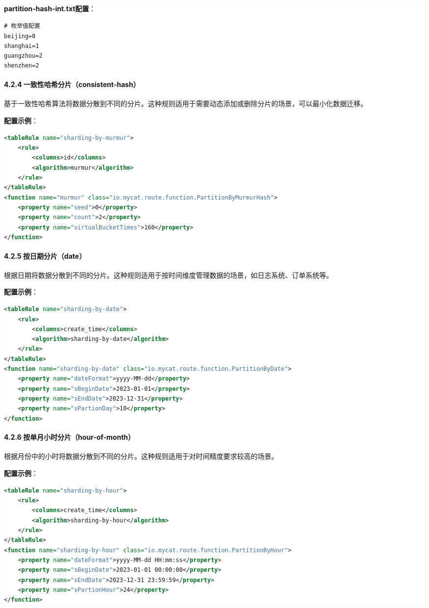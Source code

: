 **partition-hash-int.txt配置**：
```
# 枚举值配置
beijing=0
shanghai=1
guangzhou=2
shenzhen=2
```

#### 4.2.4 一致性哈希分片（consistent-hash）

基于一致性哈希算法将数据分散到不同的分片。这种规则适用于需要动态添加或删除分片的场景，可以最小化数据迁移。

**配置示例**：
```xml
<tableRule name="sharding-by-murmur">
    <rule>
        <columns>id</columns>
        <algorithm>murmur</algorithm>
    </rule>
</tableRule>
<function name="murmur" class="io.mycat.route.function.PartitionByMurmurHash">
    <property name="seed">0</property>
    <property name="count">2</property>
    <property name="virtualBucketTimes">160</property>
</function>
```

#### 4.2.5 按日期分片（date）

根据日期将数据分散到不同的分片。这种规则适用于按时间维度管理数据的场景，如日志系统、订单系统等。

**配置示例**：
```xml
<tableRule name="sharding-by-date">
    <rule>
        <columns>create_time</columns>
        <algorithm>sharding-by-date</algorithm>
    </rule>
</tableRule>
<function name="sharding-by-date" class="io.mycat.route.function.PartitionByDate">
    <property name="dateFormat">yyyy-MM-dd</property>
    <property name="sBeginDate">2023-01-01</property>
    <property name="sEndDate">2023-12-31</property>
    <property name="sPartionDay">10</property>
</function>
```

#### 4.2.6 按单月小时分片（hour-of-month）

根据月份中的小时将数据分散到不同的分片。这种规则适用于对时间精度要求较高的场景。

**配置示例**：
```xml
<tableRule name="sharding-by-hour">
    <rule>
        <columns>create_time</columns>
        <algorithm>sharding-by-hour</algorithm>
    </rule>
</tableRule>
<function name="sharding-by-hour" class="io.mycat.route.function.PartitionByHour">
    <property name="dateFormat">yyyy-MM-dd HH:mm:ss</property>
    <property name="sBeginDate">2023-01-01 00:00:00</property>
    <property name="sEndDate">2023-12-31 23:59:59</property>
    <property name="sPartionHour">24</property>
</function>
```
